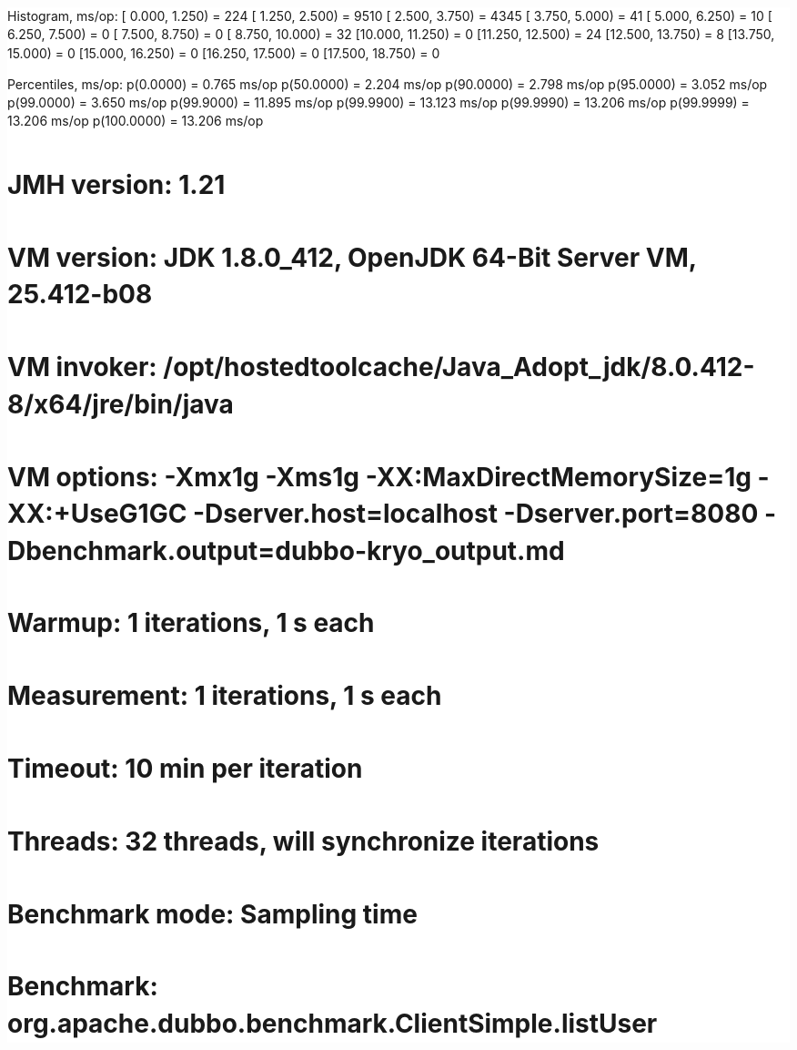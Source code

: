   Histogram, ms/op:
    [ 0.000,  1.250) = 224 
    [ 1.250,  2.500) = 9510 
    [ 2.500,  3.750) = 4345 
    [ 3.750,  5.000) = 41 
    [ 5.000,  6.250) = 10 
    [ 6.250,  7.500) = 0 
    [ 7.500,  8.750) = 0 
    [ 8.750, 10.000) = 32 
    [10.000, 11.250) = 0 
    [11.250, 12.500) = 24 
    [12.500, 13.750) = 8 
    [13.750, 15.000) = 0 
    [15.000, 16.250) = 0 
    [16.250, 17.500) = 0 
    [17.500, 18.750) = 0 

  Percentiles, ms/op:
      p(0.0000) =      0.765 ms/op
     p(50.0000) =      2.204 ms/op
     p(90.0000) =      2.798 ms/op
     p(95.0000) =      3.052 ms/op
     p(99.0000) =      3.650 ms/op
     p(99.9000) =     11.895 ms/op
     p(99.9900) =     13.123 ms/op
     p(99.9990) =     13.206 ms/op
     p(99.9999) =     13.206 ms/op
    p(100.0000) =     13.206 ms/op


# JMH version: 1.21
# VM version: JDK 1.8.0_412, OpenJDK 64-Bit Server VM, 25.412-b08
# VM invoker: /opt/hostedtoolcache/Java_Adopt_jdk/8.0.412-8/x64/jre/bin/java
# VM options: -Xmx1g -Xms1g -XX:MaxDirectMemorySize=1g -XX:+UseG1GC -Dserver.host=localhost -Dserver.port=8080 -Dbenchmark.output=dubbo-kryo_output.md
# Warmup: 1 iterations, 1 s each
# Measurement: 1 iterations, 1 s each
# Timeout: 10 min per iteration
# Threads: 32 threads, will synchronize iterations
# Benchmark mode: Sampling time
# Benchmark: org.apache.dubbo.benchmark.ClientSimple.listUser
